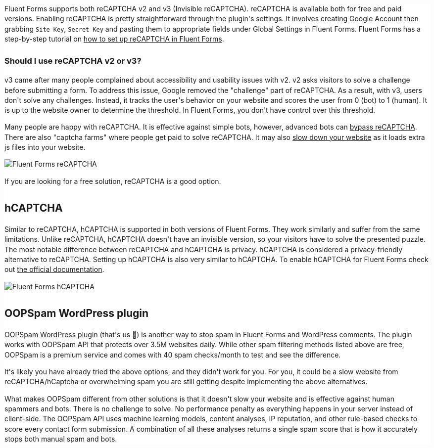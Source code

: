 Fluent Forms supports both reCAPTCHA v2 and v3 (Invisible reCAPTCHA). reCAPTCHA is available both for free and paid versions. Enabling reCAPTCHA is pretty straightforward through the plugin's settings. It involves creating Google Account then grabbing `Site Key`, `Secret Key` and pasting them to appropriate fields under Global Settings in Fluent Forms. Fluent Forms has a step-by-step tutorial on [how to set up reCAPTCHA in Fluent Forms](https://wpmanageninja.com/docs/fluent-form/miscellaneous/spam-protection-with-honeypot-and-google-recaptcha-in-wp-fluent-forms/#spam-protection-with-google-recaptcha).

### Should I use reCAPTCHA v2 or v3?

v3 came after many people complained about accessibility and usability issues with v2. v2 asks visitors to solve a challenge before submitting a form. To address this issue, Google removed the "challenge" part of reCAPTCHA. As a result, with v3, users don't solve any challenges. Instead, it tracks the user's behavior on your website and scores the user from 0 (bot) to 1 (human). It is up to the website owner to determine the threshold. In Fluent Forms, you don't have control over this threshold.

Many people are happy with reCAPTCHA. It is effective against simple bots, however, advanced bots can [bypass reCAPTCHA](https://www.oopspam.com/blog/bypassing-captcha). There are also "captcha farms" where people get paid to solve reCAPTCHA. It may also [slow down your website](https://www.oopspam.com/blog/recaptcha-performance-analyses) as it loads extra js files into your website.

![Fluent Forms reCAPTCHA](/blog/assets/posts/fluent-forms/reCaptcha.png "Fluent Forms reCAPTCHA")

If you are looking for a free solution, reCAPTCHA is a good option.

## hCAPTCHA

Similar to reCAPTCHA, hCAPTCHA is supported in both versions of Fluent Forms. They work similarly and suffer from the same limitations. Unlike reCAPTCHA, hCAPTCHA doesn't have an invisible version, so your visitors have to solve the presented puzzle. The most notable difference between reCAPTCHA and hCAPTCHA is privacy. hCAPTCHA is considered a privacy-friendly alternative to reCAPTCHA. Setting up hCAPTCHA is also very similar to hCAPTCHA. To enable hCAPTCHA for Fluent Forms check out [the official documentation](https://wpmanageninja.com/docs/fluent-form/integrations-available-in-wp-fluent-form/how-to-integrate-hcaptcha-in-wp-fluent-forms/).

![Fluent Forms hCAPTCHA](/blog/assets/posts/fluent-forms/hCaptcha.png "Fluent Forms hCAPTCHA")

## OOPSpam WordPress plugin

[OOPSpam WordPress plugin](https://wordpress.org/plugins/oopspam-anti-spam/) (that's us 👋) is another way to stop spam in Fluent Forms and WordPress comments. The plugin works with OOPSpam API that protects over 3.5M websites daily. While other spam filtering methods listed above are free, OOPSpam is a premium service and comes with 40 spam checks/month to test and see the difference.

It's likely you have already tried the above options, and they didn't work for you. For you, it could be a slow website from reCAPTCHA/hCaptcha or overwhelming spam you are still getting despite implementing the above alternatives. 

What makes OOPSpam different from other solutions is that it doesn't slow your website and is effective against human spammers and bots. There is no challenge to solve. No performance penalty as everything happens in your server instead of client-side. The OOPSpam API uses machine learning models, content analyses, IP reputation, and other rule-based checks to score every contact form submission. A combination of all these analyses returns a single spam score that is how it accurately stops both manual spam and bots.
